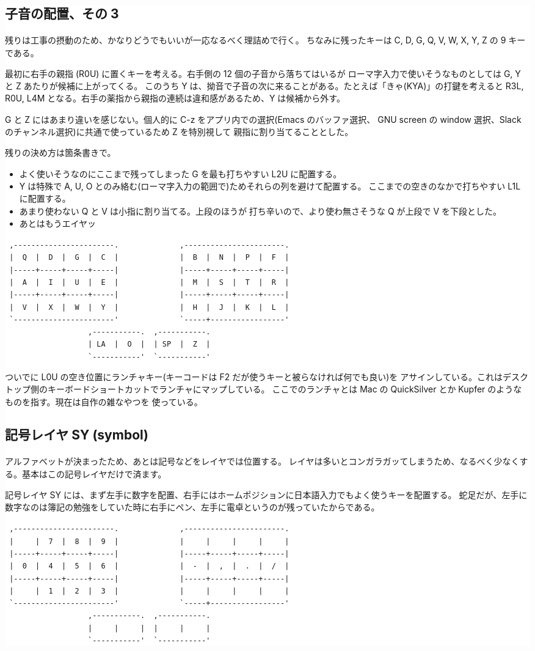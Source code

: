 ## 子音の配置、その 3

残りは工事の摂動のため、かなりどうでもいいが一応なるべく理詰めで行く。
ちなみに残ったキーは C, D, G, Q, V, W, X, Y, Z の 9 キーである。

最初に右手の親指 (R0U) に置くキーを考える。右手側の 12 個の子音から落ちてはいるが
ローマ字入力で使いそうなものとしては G, Y と Z あたりが候補に上がってくる。
このうち Y は、拗音で子音の次に来ることがある。たとえば「きゃ(KYA)」の打鍵を考えると
R3L, R0U, L4M となる。右手の薬指から親指の連続は違和感があるため、Y は候補から外す。

G と Z にはあまり違いを感じない。個人的に C-z をアプリ内での選択(Emacs のバッファ選択、
GNU screen の window 選択、Slack のチャンネル選択)に共通で使っているため Z を特別視して
親指に割り当てることとした。

残りの決め方は箇条書きで。

- よく使いそうなのにここまで残ってしまった G を最も打ちやすい L2U に配置する。
- Y は特殊で A, U, O とのみ絡む(ローマ字入力の範囲で)ためそれらの列を避けて配置する。
  ここまでの空きのなかで打ちやすい L1L に配置する。
- あまり使わない Q と V は小指に割り当てる。上段のほうが
  打ち辛いので、より使わ無さそうな Q が上段で V を下段とした。
- あとはもうエイヤッ

```
 ,-----------------------.              ,-----------------------.
 |  Q  |  D  |  G  |  C  |              |  B  |  N  |  P  |  F  |
 |-----+-----+-----+-----|              |-----+-----+-----+-----|
 |  A  |  I  |  U  |  E  |              |  M  |  S  |  T  |  R  |
 |-----+-----+-----+-----|              |-----+-----+-----+-----|
 |  V  |  X  |  W  |  Y  |              |  H  |  J  |  K  |  L  |
 `-----------------------'              `-----+-----------------'
                   ,-----------.  ,-----------.
                   | LA  |  O  |  | SP  |  Z  |
                   `-----------'  `-----------'
```

ついでに L0U の空き位置にランチャキー(キーコードは F2 だが使うキーと被らなければ何でも良い)を
アサインしている。これはデスクトップ側のキーボードショートカットでランチャにマップしている。
ここでのランチャとは Mac の QuickSilver とか Kupfer のようなものを指す。現在は自作の雑なやつを
使っている。

## 記号レイヤ SY (symbol)

アルファベットが決まったため、あとは記号などをレイヤでは位置する。
レイヤは多いとコンガラガッてしまうため、なるべく少なくする。基本はこの記号レイヤだけで済ます。

記号レイヤ SY には、まず左手に数字を配置、右手にはホームポジションに日本語入力でもよく使うキーを配置する。
蛇足だが、左手に数字なのは簿記の勉強をしていた時に右手にペン、左手に電卓というのが残っていたからである。

```
 ,-----------------------.              ,-----------------------.
 |     |  7  |  8  |  9  |              |     |     |     |     |
 |-----+-----+-----+-----|              |-----+-----+-----+-----|
 |  0  |  4  |  5  |  6  |              |  -  |  ,  |  .  |  /  |
 |-----+-----+-----+-----|              |-----+-----+-----+-----|
 |     |  1  |  2  |  3  |              |     |     |     |     |
 `-----------------------'              `-----+-----------------'
                   ,-----------.  ,-----------.
                   |     |     |  |     |     |
                   `-----------'  `-----------'
```
